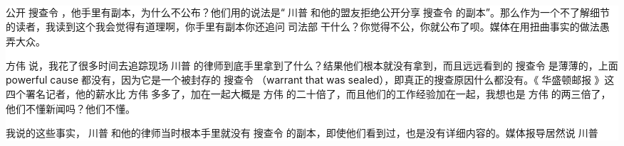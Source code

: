   公开
  <ok href="/term/30019">
   搜查令
  </ok>
  ，他手里有副本，为什么不公布？他们用的说法是“
  <ok href="/term/1041">
   川普
  </ok>
  和他的盟友拒绝公开分享
  <ok href="/term/30019">
   搜查令
  </ok>
  的副本”。那么作为一个不了解细节的读者，我读到这个我会觉得有道理啊，你手里有副本你还追问
  <ok href="/term/2426">
   司法部
  </ok>
  干什么？你觉得不公，你就公布了呗。媒体在用扭曲事实的做法愚弄大众。
 </p>
 <p>
  <ok href="/term/13885">
   方伟
  </ok>
  说，我花了很多时间去追踪现场
  <ok href="/term/1041">
   川普
  </ok>
  的律师到底手里拿到了什么？结果他们根本就没有拿到，而且远远看到的
  <ok href="/term/30019">
   搜查令
  </ok>
  是薄薄的，上面powerful cause 都没有，因为它是一个被封存的
  <ok href="/term/30019">
   搜查令
  </ok>
  （warrant that was sealed），即真正的搜查原因什么都没有。《
  <ok href="/term/5213">
   华盛顿邮报
  </ok>
  》这四个署名记者，他的薪水比
  <ok href="/term/13885">
   方伟
  </ok>
  多多了，加在一起大概是
  <ok href="/term/13885">
   方伟
  </ok>
  的二十倍了，而且他们的工作经验加在一起，我想也是
  <ok href="/term/13885">
   方伟
  </ok>
  的两三倍了，他们不懂新闻吗？他们不懂。
 </p>
 <p>
  我说的这些事实，
  <ok href="/term/1041">
   川普
  </ok>
  和他的律师当时根本手里就没有
  <ok href="/term/30019">
   搜查令
  </ok>
  的副本，即使他们看到过，也是没有详细内容的。媒体报导居然说
  <ok href="/term/1041">
   川普